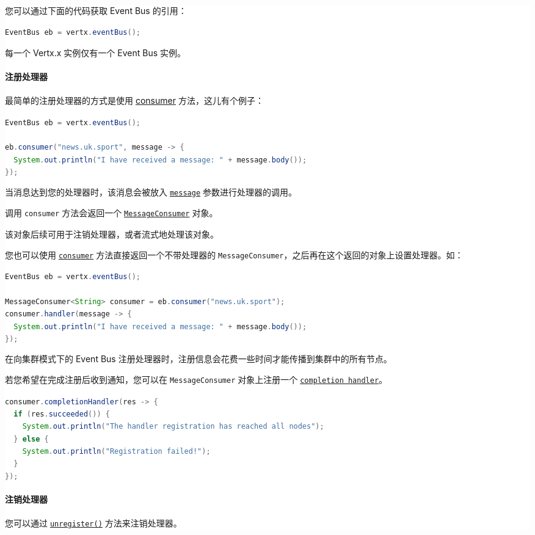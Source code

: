 您可以通过下面的代码获取 Event Bus 的引用：

```java
EventBus eb = vertx.eventBus();
```

每一个 Vertx.x 实例仅有一个 Event Bus 实例。

#### 注册处理器

最简单的注册处理器的方式是使用 [consumer](https://vertx.io/docs/apidocs/io/vertx/core/eventbus/EventBus.html#consumer-java.lang.String-io.vertx.core.Handler-) 方法，这儿有个例子：

```java
EventBus eb = vertx.eventBus();

eb.consumer("news.uk.sport", message -> {
  System.out.println("I have received a message: " + message.body());
});
```

当消息达到您的处理器时，该消息会被放入 [`message`](https://vertx.io/docs/apidocs/io/vertx/core/eventbus/Message.html) 参数进行处理器的调用。

调用 `consumer` 方法会返回一个 [`MessageConsumer`](https://vertx.io/docs/apidocs/io/vertx/core/eventbus/MessageConsumer.html) 对象。

该对象后续可用于注销处理器，或者流式地处理该对象。

您也可以使用 [`consumer`](https://vertx.io/docs/apidocs/io/vertx/core/eventbus/EventBus.html#consumer-java.lang.String-io.vertx.core.Handler-) 方法直接返回一个不带处理器的 `MessageConsumer`，之后再在这个返回的对象上设置处理器。如：

```java
EventBus eb = vertx.eventBus();

MessageConsumer<String> consumer = eb.consumer("news.uk.sport");
consumer.handler(message -> {
  System.out.println("I have received a message: " + message.body());
});
```

在向集群模式下的 Event Bus 注册处理器时，注册信息会花费一些时间才能传播到集群中的所有节点。

若您希望在完成注册后收到通知，您可以在 `MessageConsumer` 对象上注册一个 [`completion handler`](https://vertx.io/docs/apidocs/io/vertx/core/eventbus/MessageConsumer.html#completionHandler-io.vertx.core.Handler-)。

```java
consumer.completionHandler(res -> {
  if (res.succeeded()) {
    System.out.println("The handler registration has reached all nodes");
  } else {
    System.out.println("Registration failed!");
  }
});
```

#### 注销处理器

您可以通过 [`unregister()`](https://vertx.io/docs/apidocs/io/vertx/core/eventbus/MessageConsumer.html#unregister--) 方法来注销处理器。
